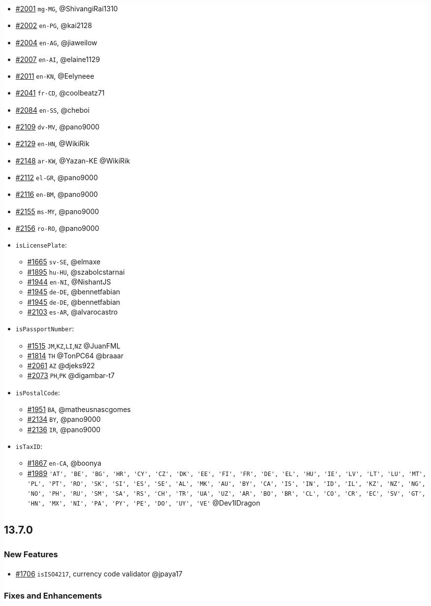   - [#2001](https://github.com/validatorjs/validator.js/pull/2001) `mg-MG`, @ShivangiRai1310
  - [#2002](https://github.com/validatorjs/validator.js/pull/2002) `en-PG`, @kai2128
  - [#2004](https://github.com/validatorjs/validator.js/pull/2004) `en-AG`, @jiaweilow
  - [#2007](https://github.com/validatorjs/validator.js/pull/2007) `en-AI`, @elaine1129
  - [#2011](https://github.com/validatorjs/validator.js/pull/2011) `en-KN`, @Eelyneee
  - [#2041](https://github.com/validatorjs/validator.js/pull/2041) `fr-CD`, @coolbeatz71
  - [#2084](https://github.com/validatorjs/validator.js/pull/2084) `en-SS`, @cheboi
  - [#2109](https://github.com/validatorjs/validator.js/pull/2109) `dv-MV`, @pano9000
  - [#2129](https://github.com/validatorjs/validator.js/pull/2129) `en-HN`, @WikiRik
  - [#2148](https://github.com/validatorjs/validator.js/pull/2148) `ar-KW`, @Yazan-KE @WikiRik
  - [#2112](https://github.com/validatorjs/validator.js/pull/2112) `el-GR`, @pano9000
  - [#2116](https://github.com/validatorjs/validator.js/pull/2116) `en-BM`, @pano9000
  - [#2155](https://github.com/validatorjs/validator.js/pull/2155) `ms-MY`, @pano9000
  - [#2156](https://github.com/validatorjs/validator.js/pull/2156) `ro-RO`, @pano9000

- `isLicensePlate`:

  - [#1665](https://github.com/validatorjs/validator.js/pull/1665) `sv-SE`, @elmaxe
  - [#1895](https://github.com/validatorjs/validator.js/pull/1895) `hu-HU`, @szabolcstarnai
  - [#1944](https://github.com/validatorjs/validator.js/pull/1944) `en-NI`, @NishantJS
  - [#1945](https://github.com/validatorjs/validator.js/pull/1945) `de-DE`, @bennetfabian
  - [#1945](https://github.com/validatorjs/validator.js/pull/1945) `de-DE`, @bennetfabian
  - [#2103](https://github.com/validatorjs/validator.js/pull/2103) `es-AR`, @alvarocastro

- `isPassportNumber`:

  - [#1515](https://github.com/validatorjs/validator.js/pull/1515) `JM`,`KZ`,`LI`,`NZ` @JuanFML
  - [#1814](https://github.com/validatorjs/validator.js/pull/1814) `TH` @TonPC64 @braaar
  - [#2061](https://github.com/validatorjs/validator.js/pull/2061) `AZ` @djeks922
  - [#2073](https://github.com/validatorjs/validator.js/pull/2073) `PH`,`PK` @digambar-t7

- `isPostalCode`:

  - [#1951](https://github.com/validatorjs/validator.js/pull/1951) `BA`, @matheusnascgomes
  - [#2134](https://github.com/validatorjs/validator.js/pull/2134) `BY`, @pano9000
  - [#2136](https://github.com/validatorjs/validator.js/pull/2136) `IR`, @pano9000

- `isTaxID`:
  - [#1867](https://github.com/validatorjs/validator.js/pull/1867) `en-CA`, @boonya
  - [#1989](https://github.com/validatorjs/validator.js/pull/1989) `'AT', 'BE', 'BG', 'HR', 'CY', 'CZ', 'DK', 'EE', 'FI', 'FR', 'DE', 'EL', 'HU', 'IE', 'LV', 'LT', 'LU', 'MT', 'PL', 'PT', 'RO', 'SK', 'SI', 'ES', 'SE', 'AL', 'MK', 'AU', 'BY', 'CA', 'IS', 'IN', 'ID', 'IL', 'KZ', 'NZ', 'NG', 'NO', 'PH', 'RU', 'SM', 'SA', 'RS', 'CH', 'TR', 'UA', 'UZ', 'AR', 'BO', 'BR', 'CL', 'CO', 'CR', 'EC', 'SV', 'GT', 'HN', 'MX', 'NI', 'PA', 'PY', 'PE', 'DO', 'UY', 'VE'` @Dev1lDragon

## 13.7.0

### New Features

- [#1706](https://github.com/validatorjs/validator.js/pull/1706) `isISO4217`, currency code validator @jpaya17

### Fixes and Enhancements
